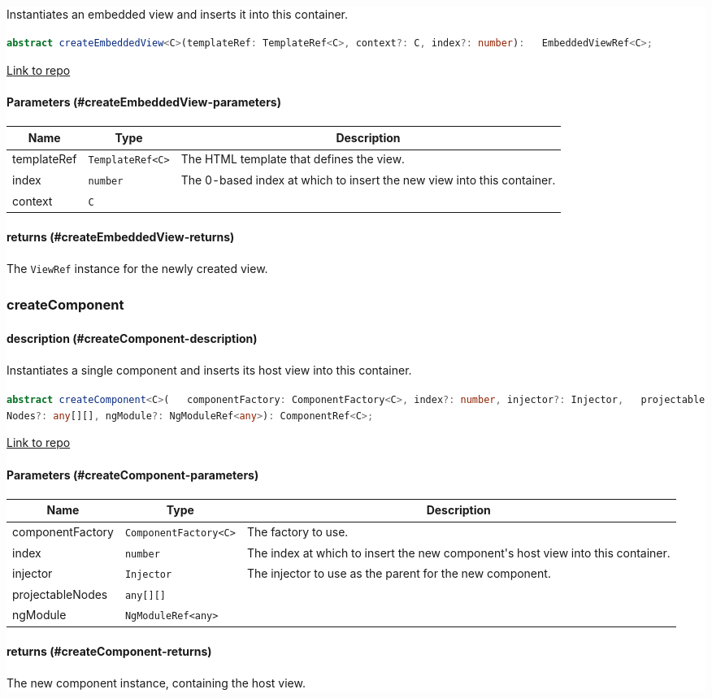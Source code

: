 Instantiates an embedded view and inserts it
into this container.

```ts
abstract createEmbeddedView<C>(templateRef: TemplateRef<C>, context?: C, index?: number):   EmbeddedViewRef<C>;
```

[Link to repo](https://github.com/timdeschryver/angular/blob/master/packages/core/src/linker/view_container_ref.ts#L86-L87)

#### Parameters (#createEmbeddedView-parameters)

| Name        | Type             | Description                                                            |
| ----------- | ---------------- | ---------------------------------------------------------------------- |
| templateRef | `TemplateRef<C>` | The HTML template that defines the view.                               |
| index       | `number`         | The 0-based index at which to insert the new view into this container. |
| context     | `C`              |                                                                        |

#### returns (#createEmbeddedView-returns)

The `ViewRef` instance for the newly created view.

### createComponent

#### description (#createComponent-description)

Instantiates a single component and inserts its host view into this container.

```ts
abstract createComponent<C>(   componentFactory: ComponentFactory<C>, index?: number, injector?: Injector,   projectableNodes?: any[][], ngModule?: NgModuleRef<any>): ComponentRef<C>;
```

[Link to repo](https://github.com/timdeschryver/angular/blob/master/packages/core/src/linker/view_container_ref.ts#L102-L104)

#### Parameters (#createComponent-parameters)

| Name             | Type                  | Description                                                                     |
| ---------------- | --------------------- | ------------------------------------------------------------------------------- |
| componentFactory | `ComponentFactory<C>` | The factory to use.                                                             |
| index            | `number`              | The index at which to insert the new component's host view into this container. |
| injector         | `Injector`            | The injector to use as the parent for the new component.                        |
| projectableNodes | `any[][]`             |                                                                                 |
| ngModule         | `NgModuleRef<any>`    |                                                                                 |

#### returns (#createComponent-returns)

The new component instance, containing the host view.
